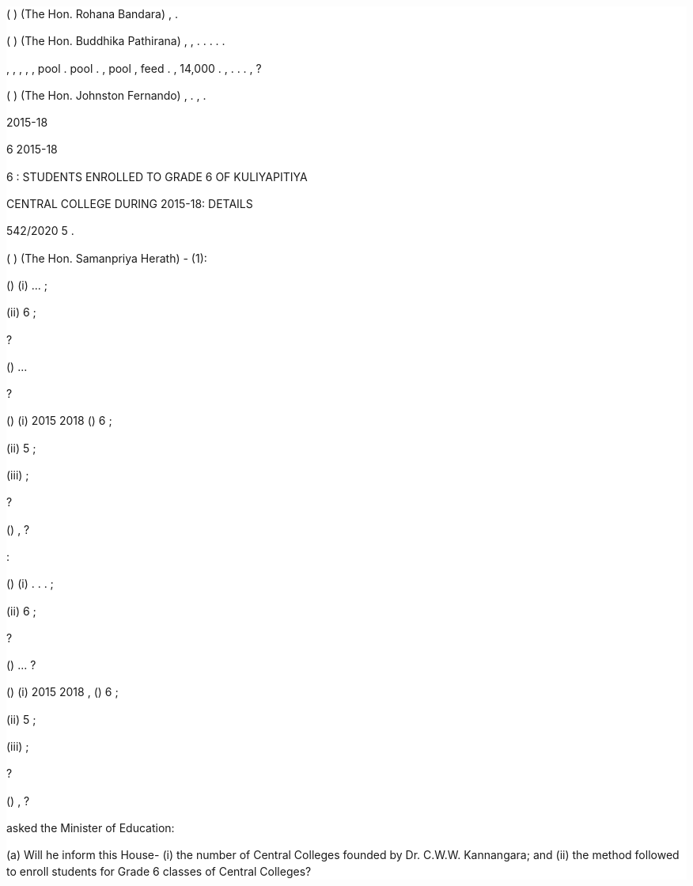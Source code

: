 ( ) (The Hon. Rohana Bandara) , .

( ) (The Hon. Buddhika Pathirana) , , . . . . .

, , , , , pool . pool . , pool , feed . , 14,000 . , . . . , ?

( ) (The Hon. Johnston Fernando) , . , .

2015-18

6 2015-18

6 : STUDENTS ENROLLED TO GRADE 6 OF KULIYAPITIYA

CENTRAL COLLEGE DURING 2015-18: DETAILS

542/2020 5 .

( ) (The Hon. Samanpriya Herath) - (1):

() (i) ... ;

(ii) 6 ;

?

() ...

?

() (i) 2015 2018 () 6 ;

(ii) 5 ;

(iii) ;

?

() , ?

:

() (i) . . . ;

(ii) 6 ;

?

() ... ?

() (i) 2015 2018 , () 6 ;

(ii) 5 ;

(iii) ;

?

() , ?

asked the Minister of Education:

(a) Will he inform this House- (i) the number of Central Colleges founded by Dr. C.W.W. Kannangara; and (ii) the method followed to enroll students for Grade 6 classes of Central Colleges?
